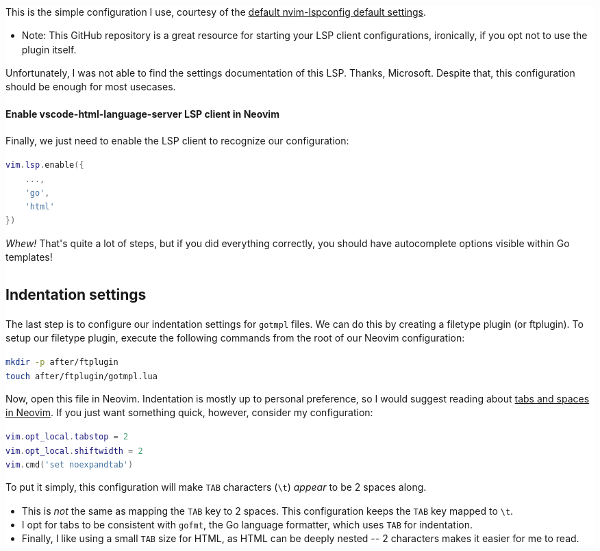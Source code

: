 ```lua
```

This is the simple configuration I use, courtesy of the [default nvim-lspconfig default settings](https://github.com/neovim/nvim-lspconfig/blob/master/lsp/html.lua). 

- Note: This GitHub repository is a great resource for starting your LSP client configurations, ironically, if you opt not to use the plugin itself.

Unfortunately, I was not able to find the settings documentation of this LSP. Thanks, Microsoft. Despite that, this configuration should be enough for most usecases.

#### Enable vscode-html-language-server LSP client in Neovim

Finally, we just need to enable the LSP client to recognize our configuration:

```lua
vim.lsp.enable({
    ...,
    'go',
    'html'
})
```

*Whew!* That's quite a lot of steps, but if you did everything correctly, you should have autocomplete options visible within Go templates!

## Indentation settings

The last step is to configure our indentation settings for `gotmpl` files. We can do this by creating a filetype plugin (or ftplugin). To setup our filetype plugin, execute the following commands from the root of our Neovim configuration:

```bash
mkdir -p after/ftplugin
touch after/ftplugin/gotmpl.lua
```

Now, open this file in Neovim. Indentation is mostly up to personal preference, so I would suggest reading about [tabs and spaces in Neovim](https://neovim.io/doc/user/usr_30.html#_tabs-and-spaces). If you just want something quick, however, consider my configuration:

```lua
vim.opt_local.tabstop = 2
vim.opt_local.shiftwidth = 2
vim.cmd('set noexpandtab')
```

To put it simply, this configuration will make `TAB` characters (`\t`) *appear* to be 2 spaces along.

- This is *not* the same as mapping the `TAB` key to 2 spaces. This configuration keeps the `TAB` key mapped to `\t`.
- I opt for tabs to be consistent with `gofmt`, the Go language formatter, which uses `TAB` for indentation.
- Finally, I like using a small `TAB` size for HTML, as HTML can be deeply nested -- 2 characters makes it easier for me to read.
